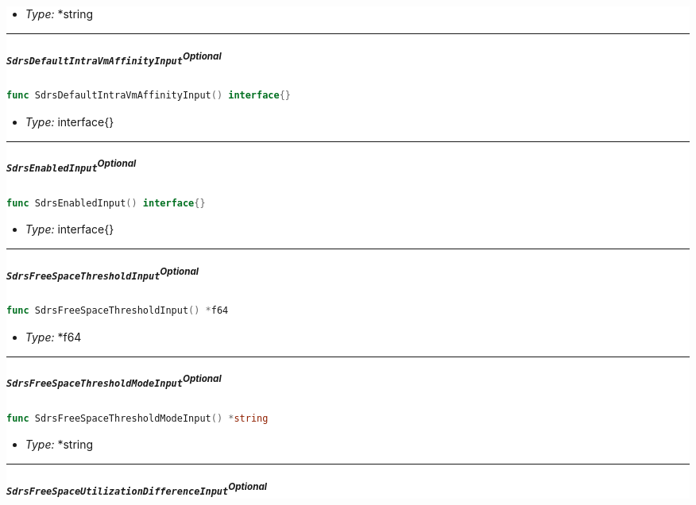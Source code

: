 - *Type:* *string

---

##### `SdrsDefaultIntraVmAffinityInput`<sup>Optional</sup> <a name="SdrsDefaultIntraVmAffinityInput" id="@cdktf/provider-vsphere.datastoreCluster.DatastoreCluster.property.sdrsDefaultIntraVmAffinityInput"></a>

```go
func SdrsDefaultIntraVmAffinityInput() interface{}
```

- *Type:* interface{}

---

##### `SdrsEnabledInput`<sup>Optional</sup> <a name="SdrsEnabledInput" id="@cdktf/provider-vsphere.datastoreCluster.DatastoreCluster.property.sdrsEnabledInput"></a>

```go
func SdrsEnabledInput() interface{}
```

- *Type:* interface{}

---

##### `SdrsFreeSpaceThresholdInput`<sup>Optional</sup> <a name="SdrsFreeSpaceThresholdInput" id="@cdktf/provider-vsphere.datastoreCluster.DatastoreCluster.property.sdrsFreeSpaceThresholdInput"></a>

```go
func SdrsFreeSpaceThresholdInput() *f64
```

- *Type:* *f64

---

##### `SdrsFreeSpaceThresholdModeInput`<sup>Optional</sup> <a name="SdrsFreeSpaceThresholdModeInput" id="@cdktf/provider-vsphere.datastoreCluster.DatastoreCluster.property.sdrsFreeSpaceThresholdModeInput"></a>

```go
func SdrsFreeSpaceThresholdModeInput() *string
```

- *Type:* *string

---

##### `SdrsFreeSpaceUtilizationDifferenceInput`<sup>Optional</sup> <a name="SdrsFreeSpaceUtilizationDifferenceInput" id="@cdktf/provider-vsphere.datastoreCluster.DatastoreCluster.property.sdrsFreeSpaceUtilizationDifferenceInput"></a>
